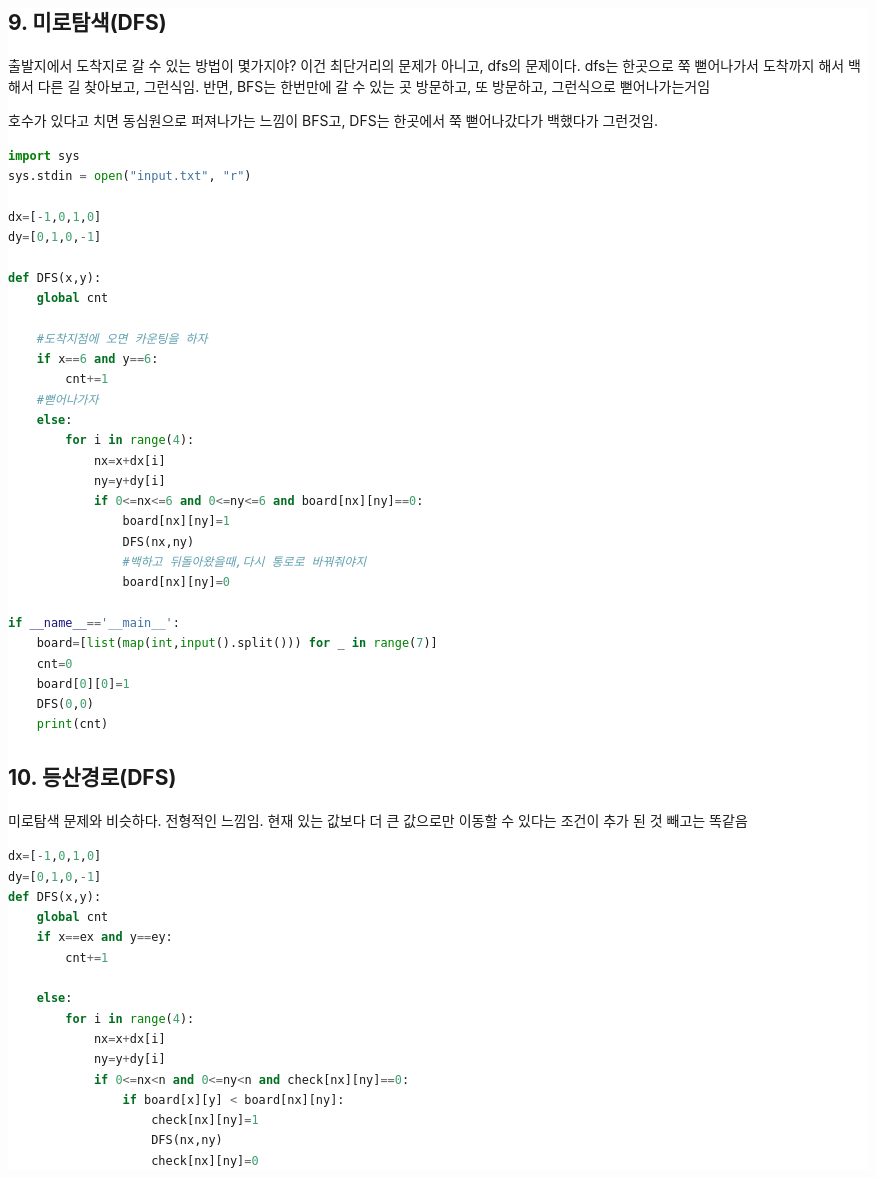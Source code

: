 



## 9. 미로탐색(DFS)

출발지에서 도착지로 갈 수 있는 방법이 몇가지야? 이건 최단거리의 문제가 아니고, dfs의 문제이다. dfs는 한곳으로 쭉 뻗어나가서 도착까지 해서 백해서 다른 길 찾아보고, 그런식임. 반면, BFS는 한번만에 갈 수 있는 곳 방문하고, 또 방문하고, 그런식으로 뻗어나가는거임

호수가 있다고 치면 동심원으로 퍼져나가는 느낌이 BFS고, DFS는 한곳에서 쭉 뻗어나갔다가 백했다가 그런것임. 

```python
import sys
sys.stdin = open("input.txt", "r")

dx=[-1,0,1,0]
dy=[0,1,0,-1]

def DFS(x,y):
    global cnt

    #도착지점에 오면 카운팅을 하자
    if x==6 and y==6:
        cnt+=1
    #뻗어나가자
    else:
        for i in range(4):
            nx=x+dx[i]
            ny=y+dy[i]
            if 0<=nx<=6 and 0<=ny<=6 and board[nx][ny]==0:
                board[nx][ny]=1
                DFS(nx,ny)
                #백하고 뒤돌아왔을때,다시 통로로 바꿔줘야지
                board[nx][ny]=0

if __name__=='__main__':
    board=[list(map(int,input().split())) for _ in range(7)]
    cnt=0
    board[0][0]=1
    DFS(0,0)
    print(cnt)
```





## 10. 등산경로(DFS)

미로탐색 문제와 비슷하다. 전형적인 느낌임. 현재 있는 값보다 더 큰 값으로만 이동할 수 있다는 조건이 추가 된 것 빼고는 똑같음

```python
dx=[-1,0,1,0]
dy=[0,1,0,-1]
def DFS(x,y):
    global cnt
    if x==ex and y==ey:
        cnt+=1

    else:
        for i in range(4):
            nx=x+dx[i]
            ny=y+dy[i]
            if 0<=nx<n and 0<=ny<n and check[nx][ny]==0:
                if board[x][y] < board[nx][ny]:
                    check[nx][ny]=1
                    DFS(nx,ny)
                    check[nx][ny]=0
```